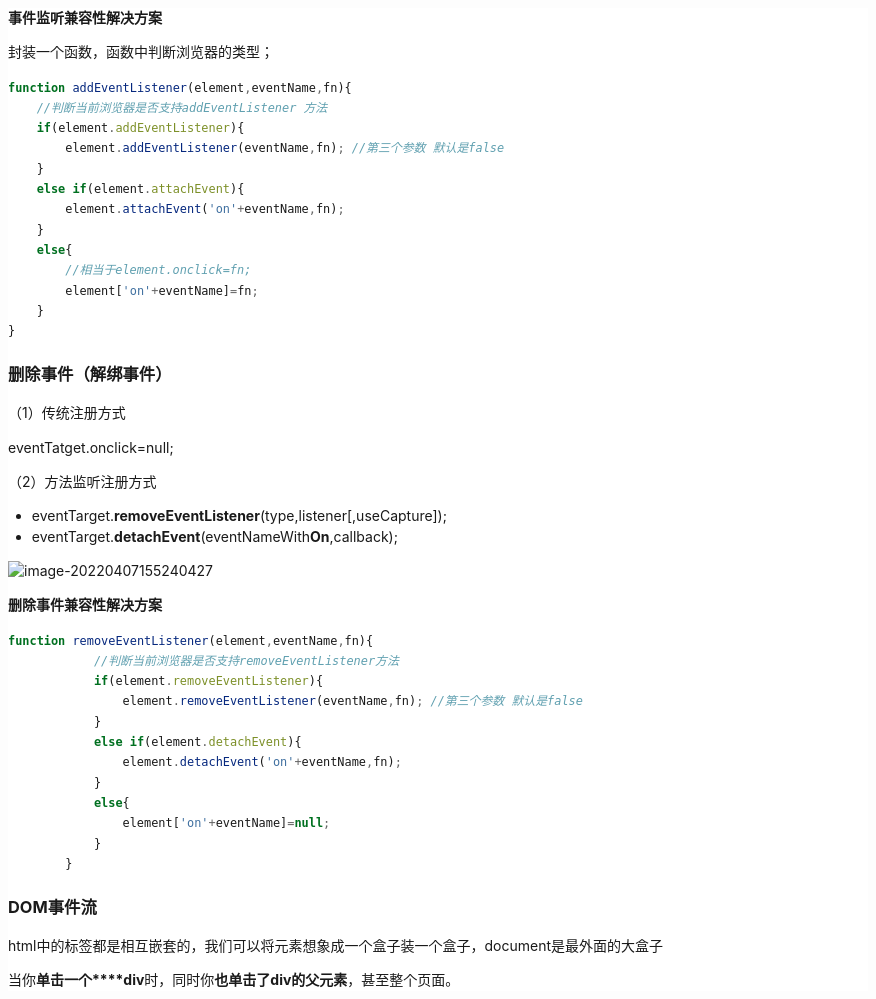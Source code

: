 **事件监听兼容性解决方案**

封装一个函数，函数中判断浏览器的类型；

```js
function addEventListener(element,eventName,fn){
    //判断当前浏览器是否支持addEventListener 方法
    if(element.addEventListener){
        element.addEventListener(eventName,fn); //第三个参数 默认是false
    }
    else if(element.attachEvent){
        element.attachEvent('on'+eventName,fn);
    }
    else{
        //相当于element.onclick=fn;
        element['on'+eventName]=fn;
    }
}
```

### 删除事件（解绑事件）

（1）传统注册方式

eventTatget.onclick=null;

 

（2）方法监听注册方式

- eventTarget.**removeEventListener**(type,listener[,useCapture]);
- eventTarget.**detachEvent**(eventNameWith**On**,callback);

![image-20220407155240427](https://note-1259190304.cos.ap-chengdu.myqcloud.com/note/202204071552626.png)

**删除事件兼容性解决方案**

```js
function removeEventListener(element,eventName,fn){
            //判断当前浏览器是否支持removeEventListener方法
            if(element.removeEventListener){
                element.removeEventListener(eventName,fn); //第三个参数 默认是false
            }
            else if(element.detachEvent){
                element.detachEvent('on'+eventName,fn);
            }
            else{
                element['on'+eventName]=null;
            }
        }
```

### DOM事件流

html中的标签都是相互嵌套的，我们可以将元素想象成一个盒子装一个盒子，document是最外面的大盒子

当你**单击一个****div**时，同时你**也单击了****div****的父元素**，甚至整个页面。
